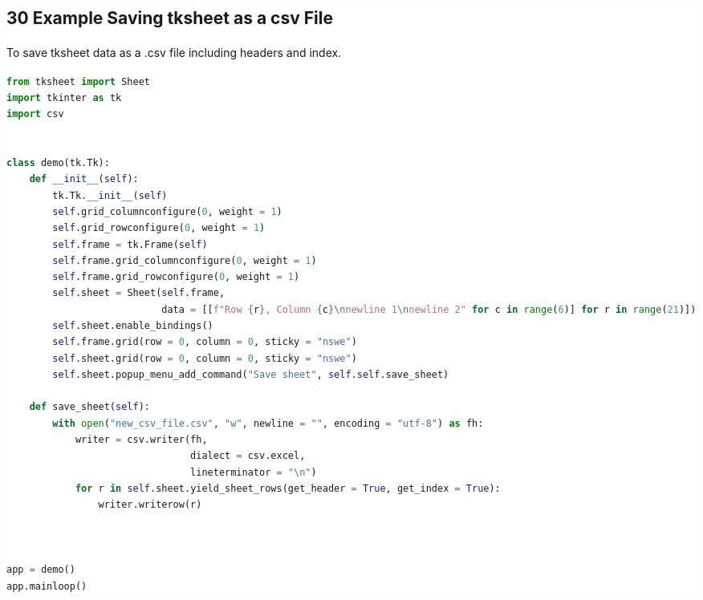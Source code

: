 ## 30 Example Saving tksheet as a csv File

To save tksheet data as a .csv file including headers and index.

```python
from tksheet import Sheet
import tkinter as tk
import csv


class demo(tk.Tk):
    def __init__(self):
        tk.Tk.__init__(self)
        self.grid_columnconfigure(0, weight = 1)
        self.grid_rowconfigure(0, weight = 1)
        self.frame = tk.Frame(self)
        self.frame.grid_columnconfigure(0, weight = 1)
        self.frame.grid_rowconfigure(0, weight = 1)
        self.sheet = Sheet(self.frame,
                           data = [[f"Row {r}, Column {c}\nnewline 1\nnewline 2" for c in range(6)] for r in range(21)])
        self.sheet.enable_bindings()
        self.frame.grid(row = 0, column = 0, sticky = "nswe")
        self.sheet.grid(row = 0, column = 0, sticky = "nswe")
        self.sheet.popup_menu_add_command("Save sheet", self.self.save_sheet)

    def save_sheet(self):
        with open("new_csv_file.csv", "w", newline = "", encoding = "utf-8") as fh:
            writer = csv.writer(fh,
                                dialect = csv.excel,
                                lineterminator = "\n")
            for r in self.sheet.yield_sheet_rows(get_header = True, get_index = True):
                writer.writerow(r)
        


app = demo()
app.mainloop()
```